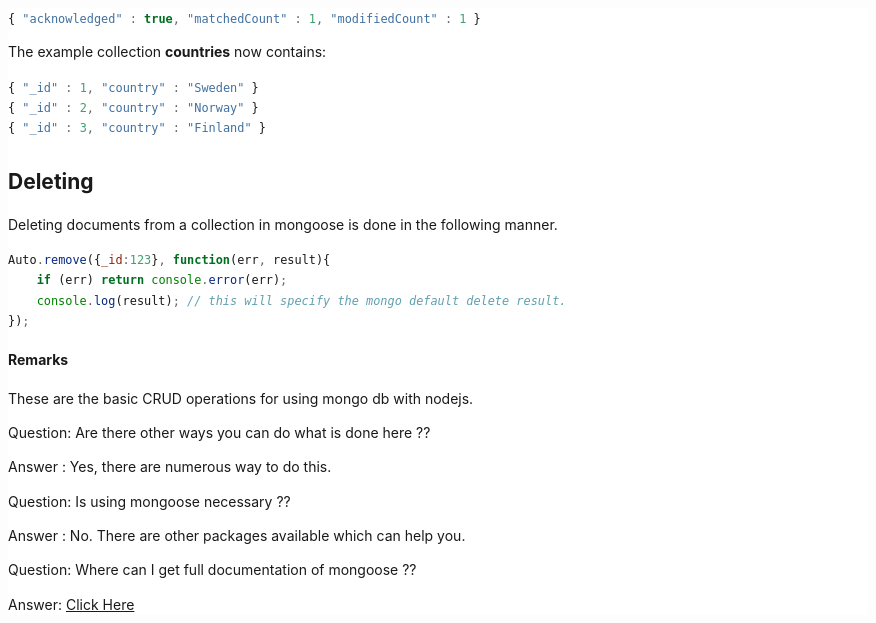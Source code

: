 ```js
{ "acknowledged" : true, "matchedCount" : 1, "modifiedCount" : 1 }

```

The example collection **countries** now contains:

```js
{ "_id" : 1, "country" : "Sweden" }
{ "_id" : 2, "country" : "Norway" }
{ "_id" : 3, "country" : "Finland" }

```



## Deleting


Deleting documents from a collection in mongoose is done in the following manner.

```js
Auto.remove({_id:123}, function(err, result){
    if (err) return console.error(err);
    console.log(result); // this will specify the mongo default delete result.
});

```



#### Remarks


These are the basic CRUD operations for using mongo db with nodejs.

Question: Are there other ways you can do what is done here ??

Answer :  Yes, there are numerous way to do this.

Question: Is using mongoose necessary ??

Answer :  No. There are other packages available which can help you.

Question: Where can I get full documentation of mongoose ??

Answer: [Click Here](http://mongoosejs.com/docs/api.html)

